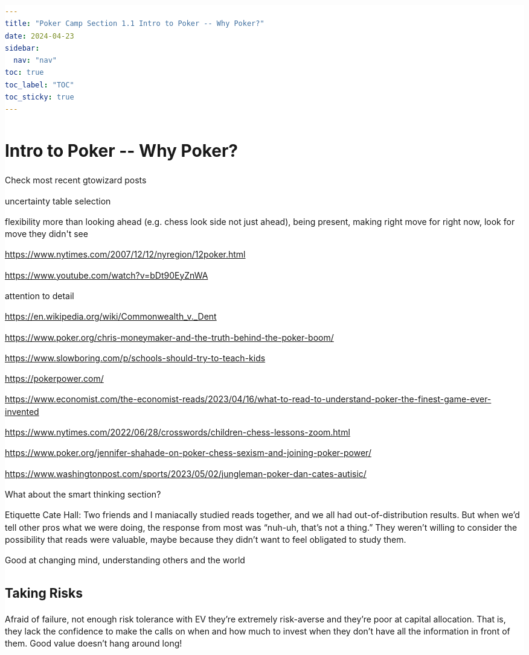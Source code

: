 ```yaml
---
title: "Poker Camp Section 1.1 Intro to Poker -- Why Poker?"
date: 2024-04-23
sidebar:
  nav: "nav"
toc: true
toc_label: "TOC"
toc_sticky: true
---
```


# Intro to Poker -- Why Poker? 
Check most recent gtowizard posts

uncertainty 
table selection 

flexibility more than looking ahead (e.g. chess look side not just ahead), being present, making right move for right now, look for move they didn't see

https://www.nytimes.com/2007/12/12/nyregion/12poker.html 

https://www.youtube.com/watch?v=bDt90EyZnWA 

attention to detail

​​https://en.wikipedia.org/wiki/Commonwealth_v._Dent 

https://www.poker.org/chris-moneymaker-and-the-truth-behind-the-poker-boom/ 

https://www.slowboring.com/p/schools-should-try-to-teach-kids 

https://pokerpower.com/  

https://www.economist.com/the-economist-reads/2023/04/16/what-to-read-to-understand-poker-the-finest-game-ever-invented  

https://www.nytimes.com/2022/06/28/crosswords/children-chess-lessons-zoom.html 


https://www.poker.org/jennifer-shahade-on-poker-chess-sexism-and-joining-poker-power/ 
 
  ​https://www.washingtonpost.com/sports/2023/05/02/jungleman-poker-dan-cates-autisic/

  What about the smart thinking section? 

  Etiquette
Cate Hall: Two friends and I maniacally studied reads together, and we all had out-of-distribution results. But when we’d tell other pros what we were doing, the response from most was “nuh-uh, that’s not a thing.” They weren’t willing to consider the possibility that reads were valuable, maybe because they didn’t want to feel obligated to study them.

Good at changing mind, understanding others and the world 


## Taking Risks
Afraid of failure, not enough risk tolerance with EV
they’re extremely risk-averse and they’re poor at capital allocation. That is, they lack the confidence to make the calls on when and how much to invest when they don’t have all the information in front of them. 
Good value doesn’t hang around long! 